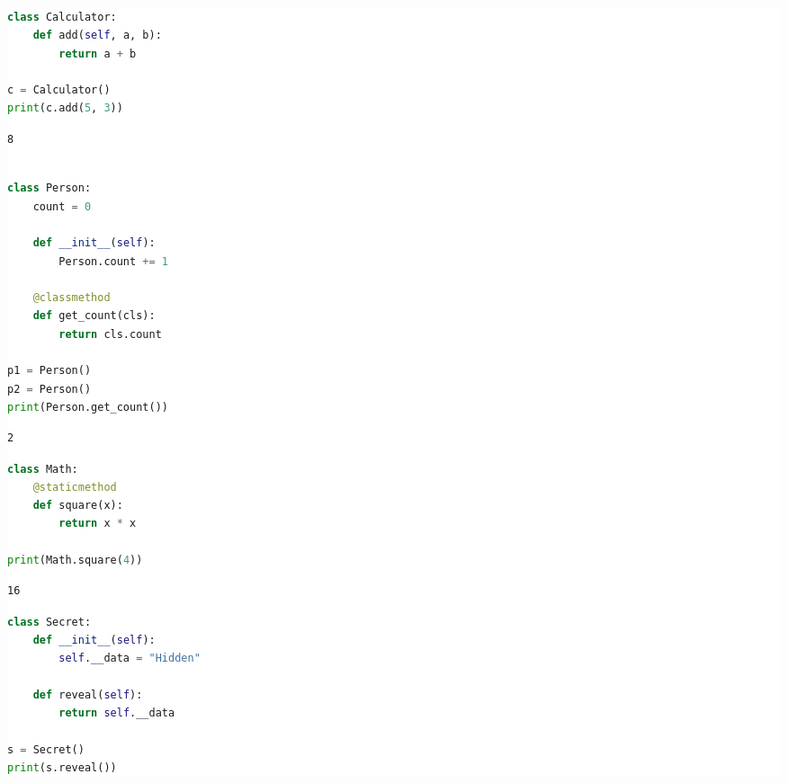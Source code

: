 

```python
class Calculator:
    def add(self, a, b):
        return a + b

c = Calculator()
print(c.add(5, 3))

```

    8
    


```python

class Person:
    count = 0

    def __init__(self):
        Person.count += 1

    @classmethod
    def get_count(cls):
        return cls.count

p1 = Person()
p2 = Person()
print(Person.get_count())

```

    2
    


```python
class Math:
    @staticmethod
    def square(x):
        return x * x

print(Math.square(4))

```

    16
    


```python
class Secret:
    def __init__(self):
        self.__data = "Hidden"

    def reveal(self):
        return self.__data

s = Secret()
print(s.reveal())

```
